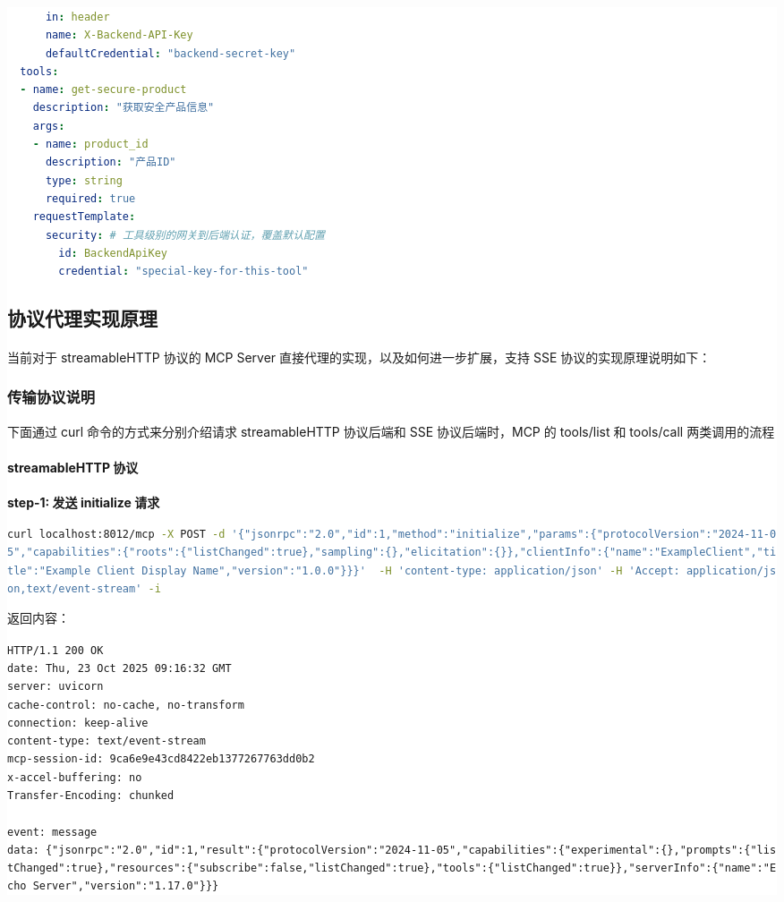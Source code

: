 ```yaml
	  in: header
	  name: X-Backend-API-Key
	  defaultCredential: "backend-secret-key" 
  tools:
  - name: get-secure-product
	description: "获取安全产品信息"
	args:
	- name: product_id
	  description: "产品ID"
	  type: string
	  required: true
    requestTemplate:
      security: # 工具级别的网关到后端认证，覆盖默认配置
        id: BackendApiKey
        credential: "special-key-for-this-tool"
```

## 协议代理实现原理

当前对于 streamableHTTP 协议的 MCP Server 直接代理的实现，以及如何进一步扩展，支持 SSE 协议的实现原理说明如下：

### 传输协议说明
下面通过 curl 命令的方式来分别介绍请求 streamableHTTP 协议后端和 SSE 协议后端时，MCP 的 tools/list 和 tools/call 两类调用的流程

#### streamableHTTP 协议
**step-1: 发送 initialize 请求**

```bash
curl localhost:8012/mcp -X POST -d '{"jsonrpc":"2.0","id":1,"method":"initialize","params":{"protocolVersion":"2024-11-05","capabilities":{"roots":{"listChanged":true},"sampling":{},"elicitation":{}},"clientInfo":{"name":"ExampleClient","title":"Example Client Display Name","version":"1.0.0"}}}'  -H 'content-type: application/json' -H 'Accept: application/json,text/event-stream' -i
```

返回内容：

```text
HTTP/1.1 200 OK
date: Thu, 23 Oct 2025 09:16:32 GMT
server: uvicorn
cache-control: no-cache, no-transform
connection: keep-alive
content-type: text/event-stream
mcp-session-id: 9ca6e9e43cd8422eb1377267763dd0b2
x-accel-buffering: no
Transfer-Encoding: chunked

event: message
data: {"jsonrpc":"2.0","id":1,"result":{"protocolVersion":"2024-11-05","capabilities":{"experimental":{},"prompts":{"listChanged":true},"resources":{"subscribe":false,"listChanged":true},"tools":{"listChanged":true}},"serverInfo":{"name":"Echo Server","version":"1.17.0"}}}

```
